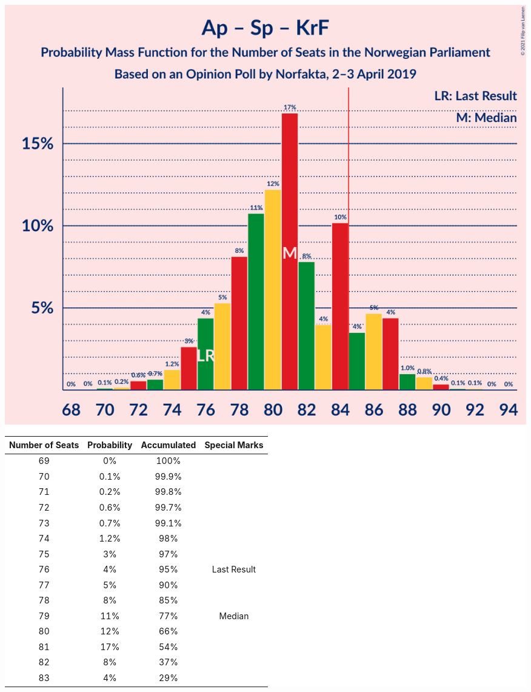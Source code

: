 ![Graph with seats probability mass function not yet produced](2019-04-03-Norfakta-coalitions-seats-pmf-ap–sp–krf.png "Seats Probability Mass Function")

| Number of Seats | Probability | Accumulated | Special Marks |
|:---------------:|:-----------:|:-----------:|:-------------:|
| 69 | 0% | 100% |  |
| 70 | 0.1% | 99.9% |  |
| 71 | 0.2% | 99.8% |  |
| 72 | 0.6% | 99.7% |  |
| 73 | 0.7% | 99.1% |  |
| 74 | 1.2% | 98% |  |
| 75 | 3% | 97% |  |
| 76 | 4% | 95% | Last Result |
| 77 | 5% | 90% |  |
| 78 | 8% | 85% |  |
| 79 | 11% | 77% | Median |
| 80 | 12% | 66% |  |
| 81 | 17% | 54% |  |
| 82 | 8% | 37% |  |
| 83 | 4% | 29% |  |